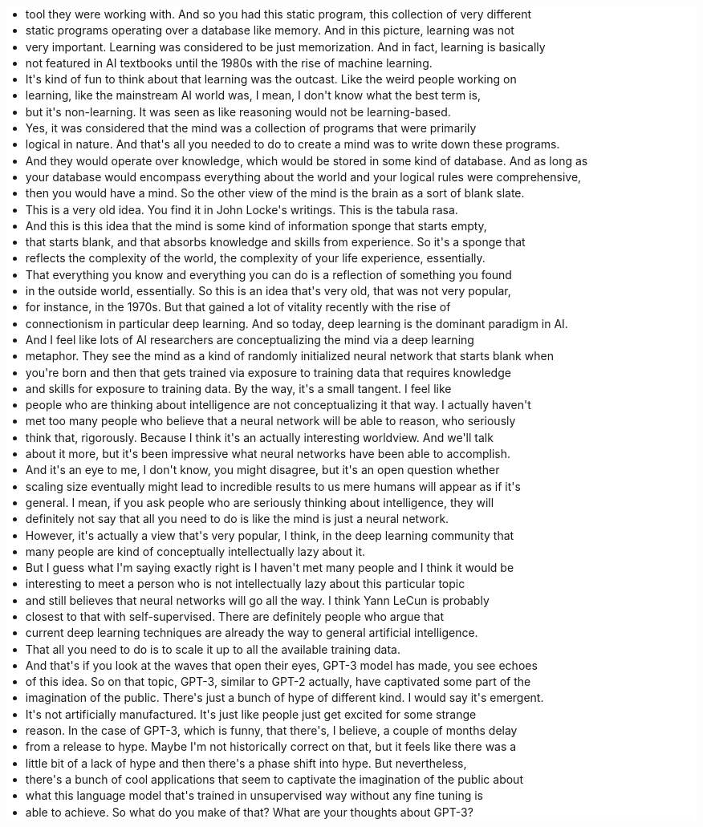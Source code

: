 *  tool they were working with. And so you had this static program, this collection of very different
*  static programs operating over a database like memory. And in this picture, learning was not
*  very important. Learning was considered to be just memorization. And in fact, learning is basically
*  not featured in AI textbooks until the 1980s with the rise of machine learning.
*  It's kind of fun to think about that learning was the outcast. Like the weird people working on
*  learning, like the mainstream AI world was, I mean, I don't know what the best term is,
*  but it's non-learning. It was seen as like reasoning would not be learning-based.
*  Yes, it was considered that the mind was a collection of programs that were primarily
*  logical in nature. And that's all you needed to do to create a mind was to write down these programs.
*  And they would operate over knowledge, which would be stored in some kind of database. And as long as
*  your database would encompass everything about the world and your logical rules were comprehensive,
*  then you would have a mind. So the other view of the mind is the brain as a sort of blank slate.
*  This is a very old idea. You find it in John Locke's writings. This is the tabula rasa.
*  And this is this idea that the mind is some kind of information sponge that starts empty,
*  that starts blank, and that absorbs knowledge and skills from experience. So it's a sponge that
*  reflects the complexity of the world, the complexity of your life experience, essentially.
*  That everything you know and everything you can do is a reflection of something you found
*  in the outside world, essentially. So this is an idea that's very old, that was not very popular,
*  for instance, in the 1970s. But that gained a lot of vitality recently with the rise of
*  connectionism in particular deep learning. And so today, deep learning is the dominant paradigm in AI.
*  And I feel like lots of AI researchers are conceptualizing the mind via a deep learning
*  metaphor. They see the mind as a kind of randomly initialized neural network that starts blank when
*  you're born and then that gets trained via exposure to training data that requires knowledge
*  and skills for exposure to training data. By the way, it's a small tangent. I feel like
*  people who are thinking about intelligence are not conceptualizing it that way. I actually haven't
*  met too many people who believe that a neural network will be able to reason, who seriously
*  think that, rigorously. Because I think it's an actually interesting worldview. And we'll talk
*  about it more, but it's been impressive what neural networks have been able to accomplish.
*  And it's an eye to me, I don't know, you might disagree, but it's an open question whether
*  scaling size eventually might lead to incredible results to us mere humans will appear as if it's
*  general. I mean, if you ask people who are seriously thinking about intelligence, they will
*  definitely not say that all you need to do is like the mind is just a neural network.
*  However, it's actually a view that's very popular, I think, in the deep learning community that
*  many people are kind of conceptually intellectually lazy about it.
*  But I guess what I'm saying exactly right is I haven't met many people and I think it would be
*  interesting to meet a person who is not intellectually lazy about this particular topic
*  and still believes that neural networks will go all the way. I think Yann LeCun is probably
*  closest to that with self-supervised. There are definitely people who argue that
*  current deep learning techniques are already the way to general artificial intelligence.
*  That all you need to do is to scale it up to all the available training data.
*  And that's if you look at the waves that open their eyes, GPT-3 model has made, you see echoes
*  of this idea. So on that topic, GPT-3, similar to GPT-2 actually, have captivated some part of the
*  imagination of the public. There's just a bunch of hype of different kind. I would say it's emergent.
*  It's not artificially manufactured. It's just like people just get excited for some strange
*  reason. In the case of GPT-3, which is funny, that there's, I believe, a couple of months delay
*  from a release to hype. Maybe I'm not historically correct on that, but it feels like there was a
*  little bit of a lack of hype and then there's a phase shift into hype. But nevertheless,
*  there's a bunch of cool applications that seem to captivate the imagination of the public about
*  what this language model that's trained in unsupervised way without any fine tuning is
*  able to achieve. So what do you make of that? What are your thoughts about GPT-3?